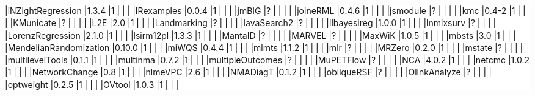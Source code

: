 |iNZightRegression      |1.3.4   |1         |        |     |
|IRexamples             |0.0.4   |1         |        |     |
|jmBIG                  |?       |          |        |     |
|joineRML               |0.4.6   |1         |        |     |
|jsmodule               |?       |          |        |     |
|kmc                    |0.4-2   |1         |        |     |
|KMunicate              |?       |          |        |     |
|L2E                    |2.0     |1         |        |     |
|Landmarking            |?       |          |        |     |
|lavaSearch2            |?       |          |        |     |
|llbayesireg            |1.0.0   |1         |        |     |
|lnmixsurv              |?       |          |        |     |
|LorenzRegression       |2.1.0   |1         |        |     |
|lsirm12pl              |1.3.3   |1         |        |     |
|MantaID                |?       |          |        |     |
|MARVEL                 |?       |          |        |     |
|MaxWiK                 |1.0.5   |1         |        |     |
|mbsts                  |3.0     |1         |        |     |
|MendelianRandomization |0.10.0  |1         |        |     |
|miWQS                  |0.4.4   |1         |        |     |
|mlmts                  |1.1.2   |1         |        |     |
|mlr                    |?       |          |        |     |
|MRZero                 |0.2.0   |1         |        |     |
|mstate                 |?       |          |        |     |
|multilevelTools        |0.1.1   |1         |        |     |
|multinma               |0.7.2   |1         |        |     |
|multipleOutcomes       |?       |          |        |     |
|MuPETFlow              |?       |          |        |     |
|NCA                    |4.0.2   |1         |        |     |
|netcmc                 |1.0.2   |1         |        |     |
|NetworkChange          |0.8     |1         |        |     |
|nlmeVPC                |2.6     |1         |        |     |
|NMADiagT               |0.1.2   |1         |        |     |
|obliqueRSF             |?       |          |        |     |
|OlinkAnalyze           |?       |          |        |     |
|optweight              |0.2.5   |1         |        |     |
|OVtool                 |1.0.3   |1         |        |     |